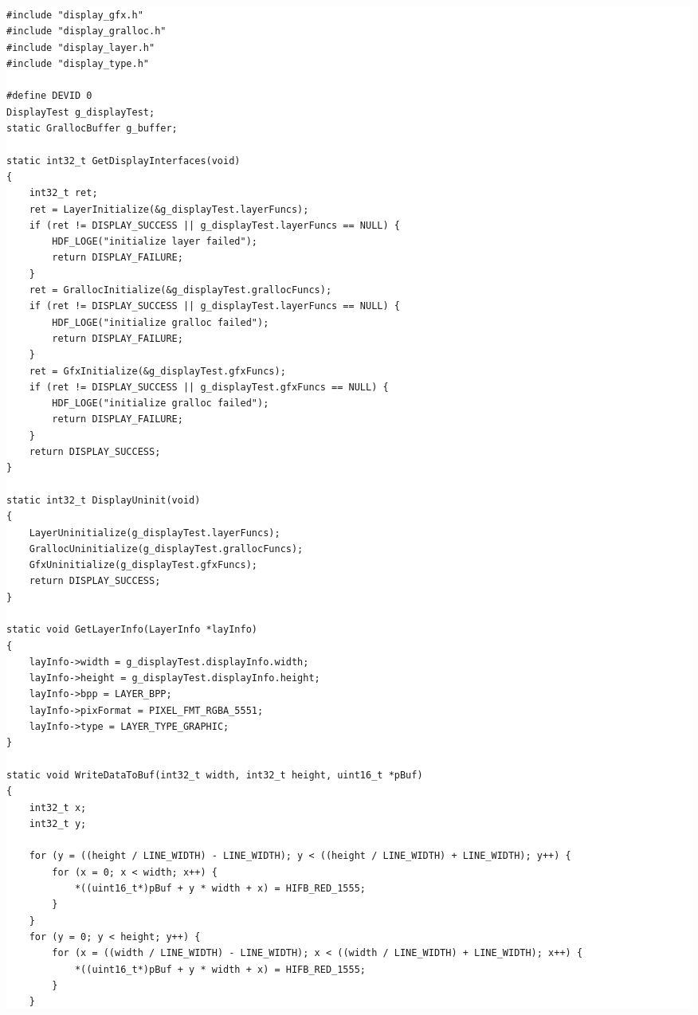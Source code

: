 ```
#include "display_gfx.h"
#include "display_gralloc.h"
#include "display_layer.h"
#include "display_type.h"

#define DEVID 0
DisplayTest g_displayTest;
static GrallocBuffer g_buffer;

static int32_t GetDisplayInterfaces(void)
{
    int32_t ret;
    ret = LayerInitialize(&g_displayTest.layerFuncs);
    if (ret != DISPLAY_SUCCESS || g_displayTest.layerFuncs == NULL) {
        HDF_LOGE("initialize layer failed");
        return DISPLAY_FAILURE;
    }
    ret = GrallocInitialize(&g_displayTest.grallocFuncs);
    if (ret != DISPLAY_SUCCESS || g_displayTest.layerFuncs == NULL) {
        HDF_LOGE("initialize gralloc failed");
        return DISPLAY_FAILURE;
    }
    ret = GfxInitialize(&g_displayTest.gfxFuncs);
    if (ret != DISPLAY_SUCCESS || g_displayTest.gfxFuncs == NULL) {
        HDF_LOGE("initialize gralloc failed");
        return DISPLAY_FAILURE;
    }
    return DISPLAY_SUCCESS;
}

static int32_t DisplayUninit(void)
{
    LayerUninitialize(g_displayTest.layerFuncs);
    GrallocUninitialize(g_displayTest.grallocFuncs);
    GfxUninitialize(g_displayTest.gfxFuncs);
    return DISPLAY_SUCCESS;
}

static void GetLayerInfo(LayerInfo *layInfo)
{
    layInfo->width = g_displayTest.displayInfo.width;
    layInfo->height = g_displayTest.displayInfo.height;
    layInfo->bpp = LAYER_BPP;
    layInfo->pixFormat = PIXEL_FMT_RGBA_5551;
    layInfo->type = LAYER_TYPE_GRAPHIC;
}

static void WriteDataToBuf(int32_t width, int32_t height, uint16_t *pBuf)
{
    int32_t x;
    int32_t y;

    for (y = ((height / LINE_WIDTH) - LINE_WIDTH); y < ((height / LINE_WIDTH) + LINE_WIDTH); y++) {
        for (x = 0; x < width; x++) {
            *((uint16_t*)pBuf + y * width + x) = HIFB_RED_1555;
        }
    }
    for (y = 0; y < height; y++) {
        for (x = ((width / LINE_WIDTH) - LINE_WIDTH); x < ((width / LINE_WIDTH) + LINE_WIDTH); x++) {
            *((uint16_t*)pBuf + y * width + x) = HIFB_RED_1555;
        }
    }
```